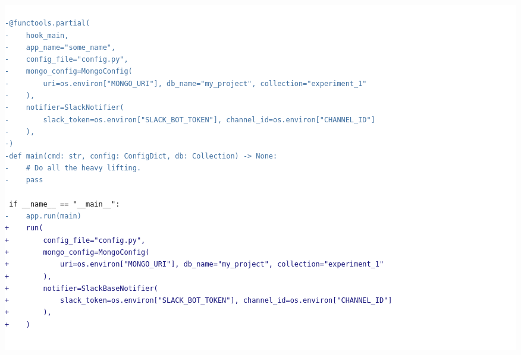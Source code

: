```diff
 
-@functools.partial(
-    hook_main,
-    app_name="some_name",
-    config_file="config.py",
-    mongo_config=MongoConfig(
-        uri=os.environ["MONGO_URI"], db_name="my_project", collection="experiment_1"
-    ),
-    notifier=SlackNotifier(
-        slack_token=os.environ["SLACK_BOT_TOKEN"], channel_id=os.environ["CHANNEL_ID"]
-    ),
-)
-def main(cmd: str, config: ConfigDict, db: Collection) -> None:
-    # Do all the heavy lifting. 
-    pass
 
 if __name__ == "__main__":
-    app.run(main)
+    run(
+        config_file="config.py",
+        mongo_config=MongoConfig(
+            uri=os.environ["MONGO_URI"], db_name="my_project", collection="experiment_1"
+        ),
+        notifier=SlackBaseNotifier(
+            slack_token=os.environ["SLACK_BOT_TOKEN"], channel_id=os.environ["CHANNEL_ID"]
+        ),
+    )
 ```
```

